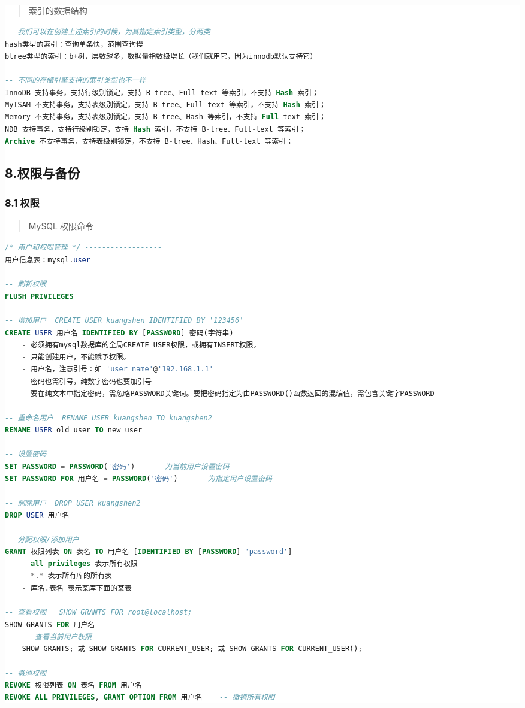 > 索引的数据结构

```sql
-- 我们可以在创建上述索引的时候，为其指定索引类型，分两类
hash类型的索引：查询单条快，范围查询慢
btree类型的索引：b+树，层数越多，数据量指数级增长（我们就用它，因为innodb默认支持它）
 
-- 不同的存储引擎支持的索引类型也不一样
InnoDB 支持事务，支持行级别锁定，支持 B-tree、Full-text 等索引，不支持 Hash 索引；
MyISAM 不支持事务，支持表级别锁定，支持 B-tree、Full-text 等索引，不支持 Hash 索引；
Memory 不支持事务，支持表级别锁定，支持 B-tree、Hash 等索引，不支持 Full-text 索引；
NDB 支持事务，支持行级别锁定，支持 Hash 索引，不支持 B-tree、Full-text 等索引；
Archive 不支持事务，支持表级别锁定，不支持 B-tree、Hash、Full-text 等索引；
```

## 8.权限与备份

### 8.1 权限

> MySQL 权限命令

```sql
/* 用户和权限管理 */ ------------------
用户信息表：mysql.user
 
-- 刷新权限
FLUSH PRIVILEGES
 
-- 增加用户  CREATE USER kuangshen IDENTIFIED BY '123456'
CREATE USER 用户名 IDENTIFIED BY [PASSWORD] 密码(字符串)
    - 必须拥有mysql数据库的全局CREATE USER权限，或拥有INSERT权限。
    - 只能创建用户，不能赋予权限。
    - 用户名，注意引号：如 'user_name'@'192.168.1.1'
    - 密码也需引号，纯数字密码也要加引号
    - 要在纯文本中指定密码，需忽略PASSWORD关键词。要把密码指定为由PASSWORD()函数返回的混编值，需包含关键字PASSWORD
 
-- 重命名用户  RENAME USER kuangshen TO kuangshen2
RENAME USER old_user TO new_user
 
-- 设置密码
SET PASSWORD = PASSWORD('密码')    -- 为当前用户设置密码
SET PASSWORD FOR 用户名 = PASSWORD('密码')    -- 为指定用户设置密码
 
-- 删除用户  DROP USER kuangshen2
DROP USER 用户名
 
-- 分配权限/添加用户
GRANT 权限列表 ON 表名 TO 用户名 [IDENTIFIED BY [PASSWORD] 'password']
    - all privileges 表示所有权限
    - *.* 表示所有库的所有表
    - 库名.表名 表示某库下面的某表
 
-- 查看权限   SHOW GRANTS FOR root@localhost;
SHOW GRANTS FOR 用户名
    -- 查看当前用户权限
    SHOW GRANTS; 或 SHOW GRANTS FOR CURRENT_USER; 或 SHOW GRANTS FOR CURRENT_USER();
 
-- 撤消权限
REVOKE 权限列表 ON 表名 FROM 用户名
REVOKE ALL PRIVILEGES, GRANT OPTION FROM 用户名    -- 撤销所有权限
```
